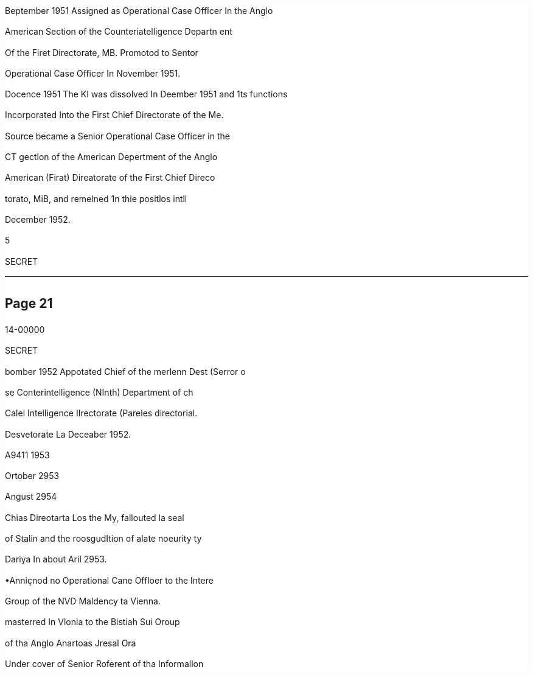 Beptember 1951 Assigned as Operational Case OffIcer In the Anglo

American Section of the Counteriatelligence Departn ent

Of the Firet Directorate, MB. Promotod to Sentor

Operational Case Officer In November 1951.

Docence 1951 The KI was dissolved In Deember 1951 and 1ts functions

Incorporated Into the First Chief Directorate of the Me.

Source became a Senior Operational Case Officer in the

CT gectlon of the American Depertment of the Anglo

American (Firat) Direatorate of the First Chief Direco

torato, MiB, and remelned 1n thie positlos intll

December 1952.

5

SECRET

---

## Page 21

14-00000

SECRET

bomber 1952 Appotated Chief of the merlenn Dest (Serror o

se Conterintelligence (NInth) Department of ch

Calel Intelligence IIrectorate (Pareles directorial.

Desvetorate La Deceaber 1952.

A9411 1953

Ortober 2953

Angust 2954

Chias Direotarta Los the My, fallouted la seal

of Stalin and the roosgudItion of alate noeurity ty

Dariya In about Aril 2953.

•Anniçnod no Operational Cane Offloer to the Intere

Group of the NVD Maldency ta Vienna.

masterred In Vlonia to the Bistiah Sui Oroup

of tha Anglo Anartoas Jresal Ora

Under cover of Senior Roferent of tha Informallon
